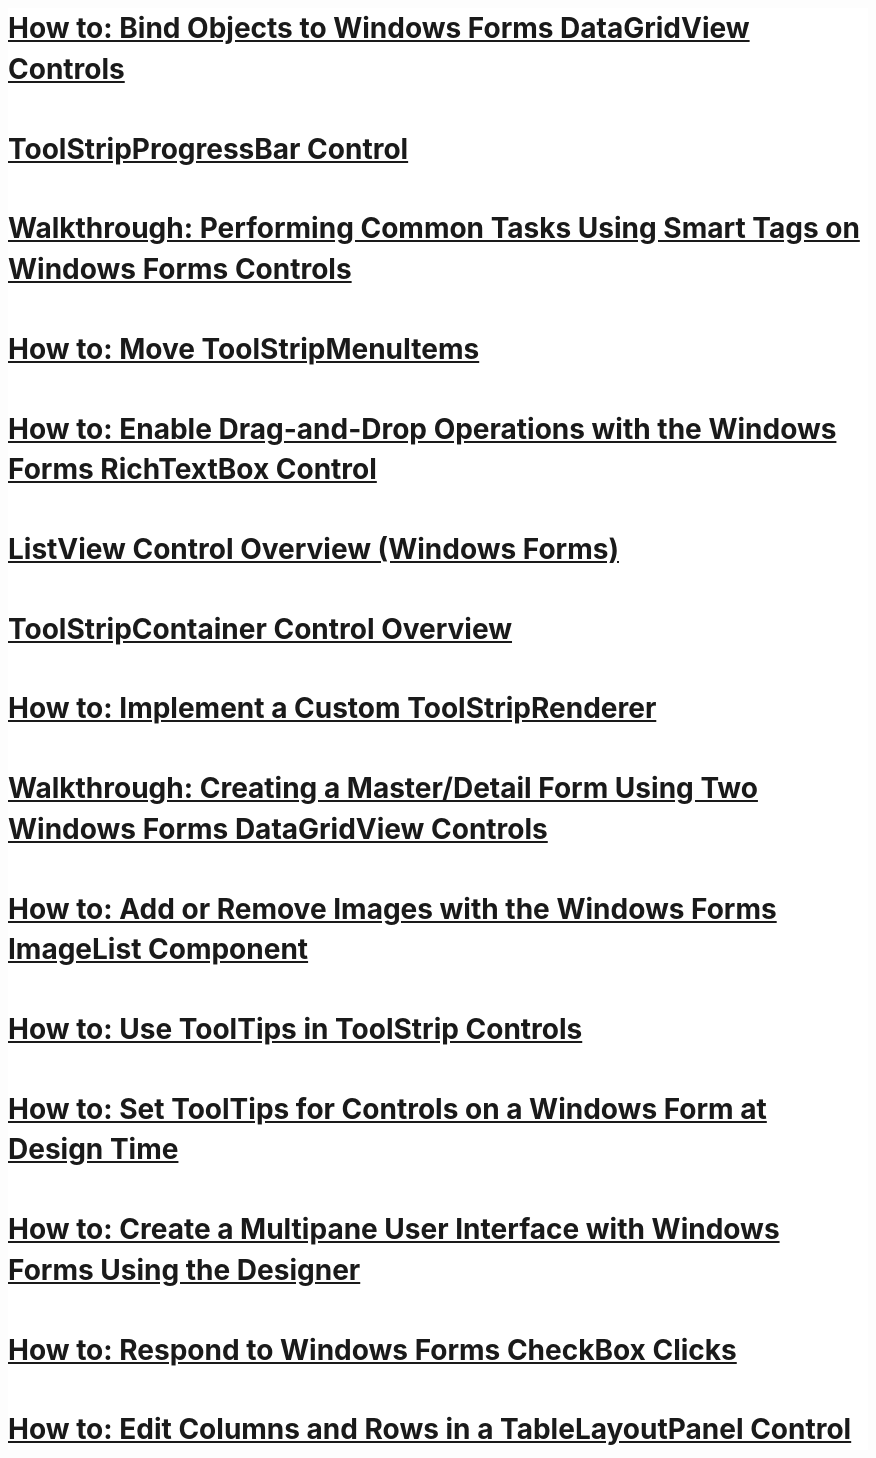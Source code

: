 # [How to: Bind Objects to Windows Forms DataGridView Controls](how-to-bind-objects-to-windows-forms-datagridview-controls.md)
# [ToolStripProgressBar Control](toolstripprogressbar-control.md)
# [Walkthrough: Performing Common Tasks Using Smart Tags on Windows Forms Controls](walkthrough-performing-common-tasks-using-smart-tags-on-windows-forms-controls.md)
# [How to: Move ToolStripMenuItems](how-to-move-toolstripmenuitems.md)
# [How to: Enable Drag-and-Drop Operations with the Windows Forms RichTextBox Control](how-to-enable-drag-and-drop-operations-with-the-windows-forms-richtextbox-control.md)
# [ListView Control Overview (Windows Forms)](listview-control-overview-windows-forms.md)
# [ToolStripContainer Control Overview](toolstripcontainer-control-overview.md)
# [How to: Implement a Custom ToolStripRenderer](how-to-implement-a-custom-toolstriprenderer.md)
# [Walkthrough: Creating a Master/Detail Form Using Two Windows Forms DataGridView Controls](c5fa29e8-47f7-4691-829b-0e697a691f36.md)
# [How to: Add or Remove Images with the Windows Forms ImageList Component](how-to-add-or-remove-images-with-the-windows-forms-imagelist-component.md)
# [How to: Use ToolTips in ToolStrip Controls](how-to-use-tooltips-in-toolstrip-controls.md)
# [How to: Set ToolTips for Controls on a Windows Form at Design Time](how-to-set-tooltips-for-controls-on-a-windows-form-at-design-time.md)
# [How to: Create a Multipane User Interface with Windows Forms Using the Designer](how-to-create-a-multipane-user-interface-with-windows-forms-using-the-designer.md)
# [How to: Respond to Windows Forms CheckBox Clicks](how-to-respond-to-windows-forms-checkbox-clicks.md)
# [How to: Edit Columns and Rows in a TableLayoutPanel Control](how-to-edit-columns-and-rows-in-a-tablelayoutpanel-control.md)